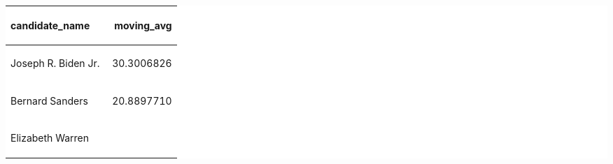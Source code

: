 <table>

<thead>

<tr>

<th style="text-align:left;">

candidate\_name

</th>

<th style="text-align:right;">

moving\_avg

</th>

</tr>

</thead>

<tbody>

<tr>

<td style="text-align:left;">

Joseph R. Biden Jr. 

</td>

<td style="text-align:right;">

30.3006826

</td>

</tr>

<tr>

<td style="text-align:left;">

Bernard Sanders

</td>

<td style="text-align:right;">

20.8897710

</td>

</tr>

<tr>

<td style="text-align:left;">

Elizabeth Warren

</td>

<td style="text-align:right;">

